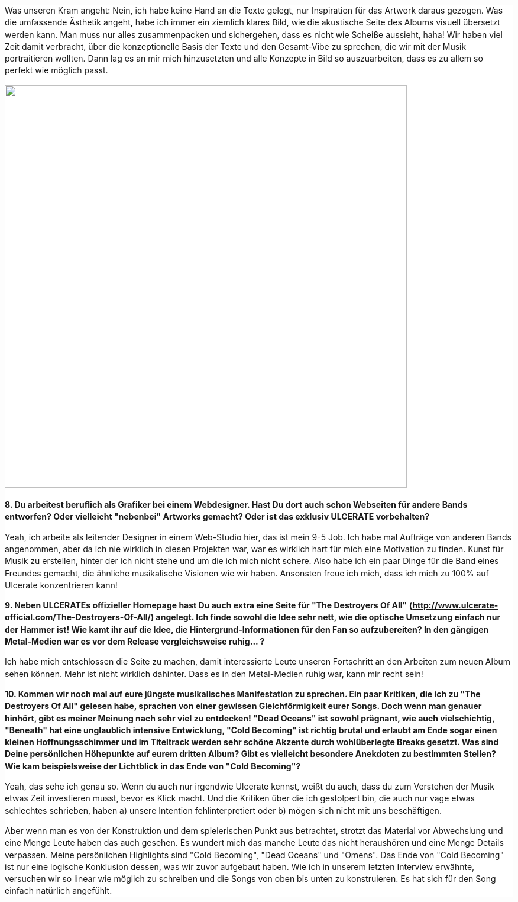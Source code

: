 Was unseren Kram angeht: Nein, ich habe keine Hand an die Texte gelegt, nur Inspiration für das Artwork daraus gezogen. Was die umfassende Ästhetik angeht, habe ich immer ein ziemlich klares Bild, wie die akustische Seite des Albums visuell übersetzt werden kann. Man muss nur alles zusammenpacken und sichergehen, dass es nicht wie Scheiße aussieht, haha! Wir haben viel Zeit damit verbracht, über die konzeptionelle Basis der Texte und den Gesamt-Vibe zu sprechen, die wir mit der Musik portraitieren wollten. Dann lag es an mir mich hinzusetzten und alle Konzepte in Bild so auszuarbeiten, dass es zu allem so perfekt wie möglich passt.

<img src="images//2011/08/Deathspell-Omega-Paracletus.jpg" alt="" title="Deathspell Omega - Paracletus" width="680" height="680" class="alignnone size-full wp-image-6462" />

**8. Du arbeitest beruflich als Grafiker bei einem Webdesigner. Hast Du dort auch schon Webseiten für andere Bands entworfen? Oder vielleicht "nebenbei" Artworks gemacht? Oder ist das exklusiv ULCERATE vorbehalten?**

Yeah, ich arbeite als leitender Designer in einem Web-Studio hier, das ist mein 9-5 Job. Ich habe mal Aufträge von anderen Bands angenommen, aber da ich nie wirklich in diesen Projekten war, war es wirklich hart für mich eine Motivation zu finden. Kunst für Musik zu erstellen, hinter der ich nicht stehe und um die ich mich nicht schere. Also habe ich ein paar Dinge für die Band eines Freundes gemacht, die ähnliche musikalische Visionen wie wir haben. Ansonsten freue ich mich, dass ich mich zu 100% auf Ulcerate konzentrieren kann!

**9. Neben ULCERATEs offizieller Homepage hast Du auch extra eine Seite für "The Destroyers Of All" (<a href="http://www.ulcerate-official.com/The-Destroyers-Of-All/">http://www.ulcerate-official.com/The-Destroyers-Of-All/</a>) angelegt. Ich finde sowohl die Idee sehr nett, wie die optische Umsetzung einfach nur der Hammer ist! Wie kamt ihr auf die Idee, die Hintergrund-Informationen für den Fan so aufzubereiten? In den gängigen Metal-Medien war es vor dem Release vergleichsweise ruhig... ?**

Ich habe mich entschlossen die Seite zu machen, damit interessierte Leute unseren Fortschritt an den Arbeiten zum neuen Album sehen können. Mehr ist nicht wirklich dahinter. Dass es in den Metal-Medien ruhig war, kann mir recht sein!

**10. Kommen wir noch mal auf eure jüngste musikalisches Manifestation zu sprechen. Ein paar Kritiken, die ich zu "The Destroyers Of All" gelesen habe, sprachen von einer gewissen Gleichförmigkeit eurer Songs. Doch wenn man genauer hinhört, gibt es meiner Meinung nach sehr viel zu entdecken! "Dead Oceans" ist sowohl prägnant, wie auch vielschichtig, "Beneath" hat eine unglaublich intensive Entwicklung, "Cold Becoming" ist richtig brutal und erlaubt am Ende sogar einen kleinen Hoffnungsschimmer und im Titeltrack werden sehr schöne Akzente durch wohlüberlegte Breaks gesetzt. Was sind Deine persönlichen Höhepunkte auf eurem dritten Album? Gibt es vielleicht besondere Anekdoten zu bestimmten Stellen? Wie kam beispielsweise der Lichtblick in das Ende von "Cold Becoming"?**

Yeah, das sehe ich genau so. Wenn du auch nur irgendwie Ulcerate kennst, weißt du auch, dass du zum Verstehen der Musik etwas Zeit investieren musst, bevor es Klick macht. Und die Kritiken über die ich gestolpert bin, die auch nur vage etwas schlechtes schrieben, haben a) unsere Intention fehlinterpretiert oder b) mögen sich nicht mit uns beschäftigen.

Aber wenn man es von der Konstruktion und dem spielerischen Punkt aus betrachtet, strotzt das Material vor Abwechslung und eine Menge Leute haben das auch gesehen. Es wundert mich das manche Leute das nicht heraushören und eine Menge Details verpassen. Meine persönlichen Highlights sind "Cold Becoming", "Dead Oceans" und "Omens". 
Das Ende von "Cold Becoming" ist nur eine logische Konklusion dessen, was wir zuvor aufgebaut haben. Wie ich in unserem letzten Interview erwähnte, versuchen wir so linear wie möglich zu schreiben und die Songs von oben bis unten zu konstruieren. Es hat sich für den Song einfach natürlich angefühlt.
